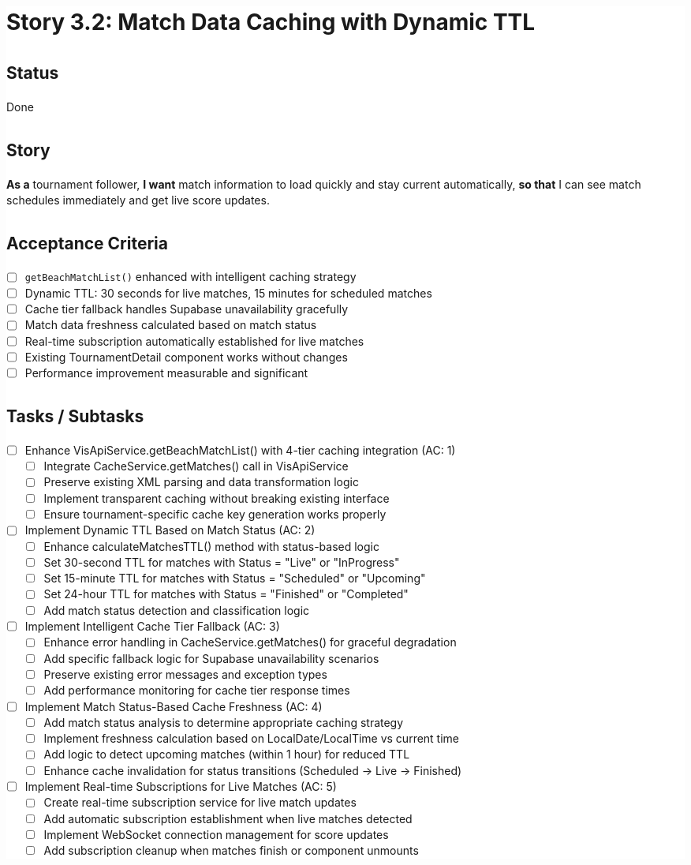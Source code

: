 # Story 3.2: Match Data Caching with Dynamic TTL

## Status
Done

## Story
**As a** tournament follower,
**I want** match information to load quickly and stay current automatically,
**so that** I can see match schedules immediately and get live score updates.

## Acceptance Criteria
- [ ] `getBeachMatchList()` enhanced with intelligent caching strategy
- [ ] Dynamic TTL: 30 seconds for live matches, 15 minutes for scheduled matches
- [ ] Cache tier fallback handles Supabase unavailability gracefully
- [ ] Match data freshness calculated based on match status
- [ ] Real-time subscription automatically established for live matches
- [ ] Existing TournamentDetail component works without changes
- [ ] Performance improvement measurable and significant

## Tasks / Subtasks

- [ ] Enhance VisApiService.getBeachMatchList() with 4-tier caching integration (AC: 1)
  - [ ] Integrate CacheService.getMatches() call in VisApiService
  - [ ] Preserve existing XML parsing and data transformation logic
  - [ ] Implement transparent caching without breaking existing interface
  - [ ] Ensure tournament-specific cache key generation works properly

- [ ] Implement Dynamic TTL Based on Match Status (AC: 2)
  - [ ] Enhance calculateMatchesTTL() method with status-based logic
  - [ ] Set 30-second TTL for matches with Status = "Live" or "InProgress"
  - [ ] Set 15-minute TTL for matches with Status = "Scheduled" or "Upcoming"
  - [ ] Set 24-hour TTL for matches with Status = "Finished" or "Completed"
  - [ ] Add match status detection and classification logic

- [ ] Implement Intelligent Cache Tier Fallback (AC: 3)
  - [ ] Enhance error handling in CacheService.getMatches() for graceful degradation
  - [ ] Add specific fallback logic for Supabase unavailability scenarios
  - [ ] Preserve existing error messages and exception types
  - [ ] Add performance monitoring for cache tier response times

- [ ] Implement Match Status-Based Cache Freshness (AC: 4)
  - [ ] Add match status analysis to determine appropriate caching strategy
  - [ ] Implement freshness calculation based on LocalDate/LocalTime vs current time
  - [ ] Add logic to detect upcoming matches (within 1 hour) for reduced TTL
  - [ ] Enhance cache invalidation for status transitions (Scheduled → Live → Finished)

- [ ] Implement Real-time Subscriptions for Live Matches (AC: 5)
  - [ ] Create real-time subscription service for live match updates
  - [ ] Add automatic subscription establishment when live matches detected
  - [ ] Implement WebSocket connection management for score updates
  - [ ] Add subscription cleanup when matches finish or component unmounts
